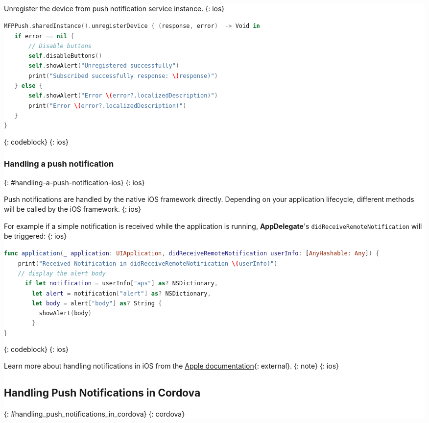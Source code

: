 Unregister the device from push notification service instance.
{: ios}

```swift
MFPPush.sharedInstance().unregisterDevice { (response, error)  -> Void in
   if error == nil {
       // Disable buttons
       self.disableButtons()
       self.showAlert("Unregistered successfully")
       print("Subscribed successfully response: \(response)")
   } else {
       self.showAlert("Error \(error?.localizedDescription)")
       print("Error \(error?.localizedDescription)")
   }
}
```
{: codeblock}
{: ios}

### Handling a push notification
{: #handling-a-push-notification-ios}
{: ios}

Push notifications are handled by the native iOS framework directly. Depending on your application lifecycle, different methods will be called by the iOS framework.
{: ios}

For example if a simple notification is received while the application is running, **AppDelegate**'s `didReceiveRemoteNotification` will be triggered:
{: ios}

```swift
func application(_ application: UIApplication, didReceiveRemoteNotification userInfo: [AnyHashable: Any]) {
    print("Received Notification in didReceiveRemoteNotification \(userInfo)")
    // display the alert body
      if let notification = userInfo["aps"] as? NSDictionary,
        let alert = notification["alert"] as? NSDictionary,
        let body = alert["body"] as? String {
          showAlert(body)
        }
}
```
{: codeblock}
{: ios}

Learn more about handling notifications in iOS from the [Apple documentation](https://developer.apple.com/library/archive/documentation/NetworkingInternet/Conceptual/RemoteNotificationsPG/APNSOverview.html#//apple_ref/doc/uid/TP40008194-CH8-SW1){: external}.
{: note}
{: ios}

## Handling Push Notifications in Cordova
{: #handling_push_notifications_in_cordova}
{: cordova}
